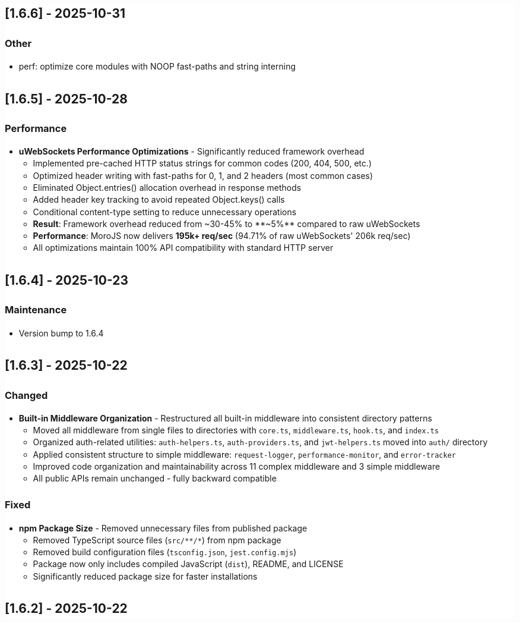 ## [1.6.6] - 2025-10-31

### Other
- perf: optimize core modules with NOOP fast-paths and string interning

## [1.6.5] - 2025-10-28

### Performance
- **uWebSockets Performance Optimizations** - Significantly reduced framework overhead
  - Implemented pre-cached HTTP status strings for common codes (200, 404, 500, etc.)
  - Optimized header writing with fast-paths for 0, 1, and 2 headers (most common cases)
  - Eliminated Object.entries() allocation overhead in response methods
  - Added header key tracking to avoid repeated Object.keys() calls
  - Conditional content-type setting to reduce unnecessary operations
  - **Result**: Framework overhead reduced from ~30-45% to **~5%** compared to raw uWebSockets
  - **Performance**: MoroJS now delivers **195k+ req/sec** (94.71% of raw uWebSockets' 206k req/sec)
  - All optimizations maintain 100% API compatibility with standard HTTP server

## [1.6.4] - 2025-10-23

### Maintenance
- Version bump to 1.6.4

## [1.6.3] - 2025-10-22

### Changed
- **Built-in Middleware Organization** - Restructured all built-in middleware into consistent directory patterns
  - Moved all middleware from single files to directories with `core.ts`, `middleware.ts`, `hook.ts`, and `index.ts`
  - Organized auth-related utilities: `auth-helpers.ts`, `auth-providers.ts`, and `jwt-helpers.ts` moved into `auth/` directory
  - Applied consistent structure to simple middleware: `request-logger`, `performance-monitor`, and `error-tracker`
  - Improved code organization and maintainability across 11 complex middleware and 3 simple middleware
  - All public APIs remain unchanged - fully backward compatible

### Fixed
- **npm Package Size** - Removed unnecessary files from published package
  - Removed TypeScript source files (`src/**/*`) from npm package
  - Removed build configuration files (`tsconfig.json`, `jest.config.mjs`)
  - Package now only includes compiled JavaScript (`dist`), README, and LICENSE
  - Significantly reduced package size for faster installations

## [1.6.2] - 2025-10-22
